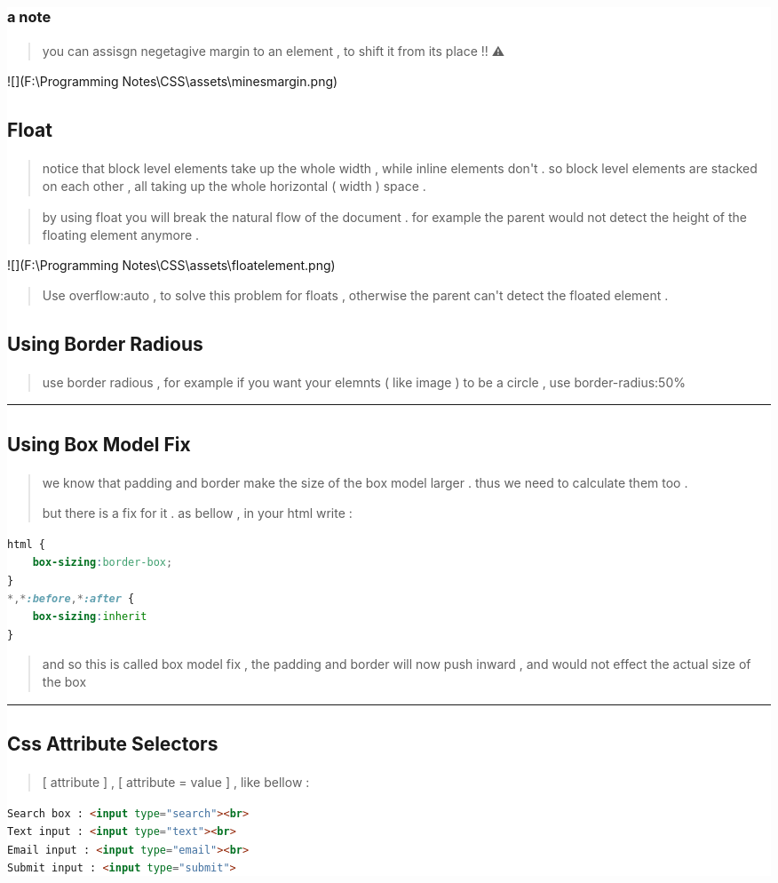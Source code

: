 ### a note

> you can assisgn negetagive margin to an element , to shift it from its place !! :warning:

![](F:\Programming Notes\CSS\assets\minesmargin.png)

## Float

> notice that block level elements take up the whole width , while inline elements don't . so block level elements are stacked on each other , all taking up the whole horizontal ( width ) space .

> by using float you will break the natural flow of the document . for example the parent would not detect the height of the floating element anymore .

![](F:\Programming Notes\CSS\assets\floatelement.png)

> Use overflow:auto , to solve this problem for floats , otherwise the parent can't detect the floated element .

## Using Border Radious

> use border radious , for example if you want your elemnts ( like image ) to be a circle , use border-radius:50%

---------------

## Using Box Model Fix

> we know that padding and border make the size of the box model larger . thus we need to calculate them too .
>
> but there is a fix for it . as bellow , in your html write :

```css
html {
    box-sizing:border-box;
}
*,*:before,*:after {
    box-sizing:inherit
}
```

> and so this is called box model fix , the padding and border will now push inward , and would not effect the actual size of the box

--------------

## Css Attribute Selectors

> [ attribute ] , [ attribute = value ] , like bellow :

```html
Search box : <input type="search"><br>
Text input : <input type="text"><br>
Email input : <input type="email"><br>
Submit input : <input type="submit">
```

